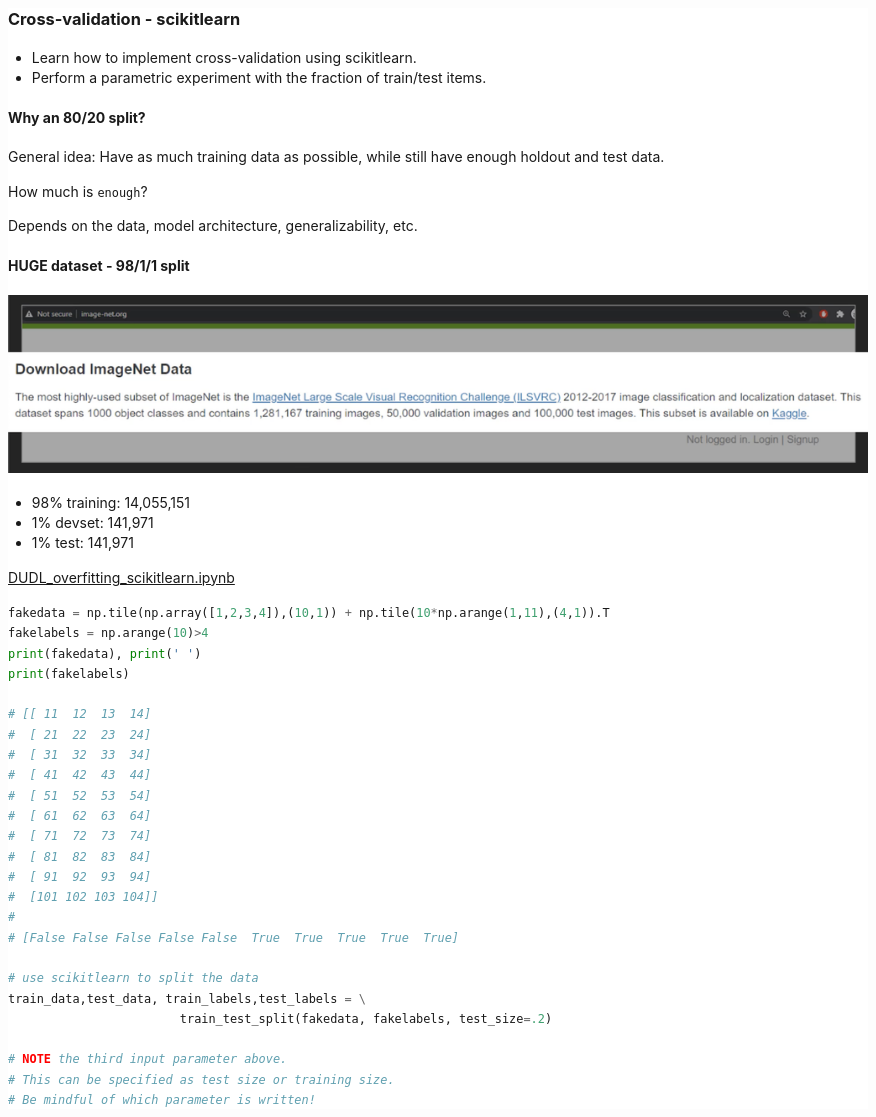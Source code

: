 ### Cross-validation - scikitlearn

- Learn how to implement cross-validation using scikitlearn.
- Perform a parametric experiment with the fraction of train/test items.

#### Why an 80/20 split?

General idea: Have as much training data as possible, while still have enough holdout and test data.

How much is `enough`?

Depends on the data, model architecture, generalizability, etc.

#### HUGE dataset - 98/1/1 split

![](.md/README.md/2023-05-31-21-55-03.png)

- 98% training: 14,055,151
- 1% devset: 141,971
- 1% test: 141,971

[DUDL_overfitting_scikitlearn.ipynb](../overfitting/DUDL_overfitting_scikitlearn.ipynb)

```py
fakedata = np.tile(np.array([1,2,3,4]),(10,1)) + np.tile(10*np.arange(1,11),(4,1)).T
fakelabels = np.arange(10)>4
print(fakedata), print(' ')
print(fakelabels)

# [[ 11  12  13  14]
#  [ 21  22  23  24]
#  [ 31  32  33  34]
#  [ 41  42  43  44]
#  [ 51  52  53  54]
#  [ 61  62  63  64]
#  [ 71  72  73  74]
#  [ 81  82  83  84]
#  [ 91  92  93  94]
#  [101 102 103 104]]
#
# [False False False False False  True  True  True  True  True]

# use scikitlearn to split the data
train_data,test_data, train_labels,test_labels = \
                        train_test_split(fakedata, fakelabels, test_size=.2)

# NOTE the third input parameter above.
# This can be specified as test size or training size.
# Be mindful of which parameter is written!
```
